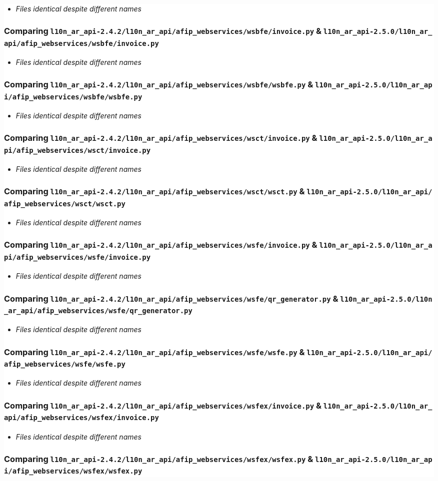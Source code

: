  * *Files identical despite different names*

### Comparing `l10n_ar_api-2.4.2/l10n_ar_api/afip_webservices/wsbfe/invoice.py` & `l10n_ar_api-2.5.0/l10n_ar_api/afip_webservices/wsbfe/invoice.py`

 * *Files identical despite different names*

### Comparing `l10n_ar_api-2.4.2/l10n_ar_api/afip_webservices/wsbfe/wsbfe.py` & `l10n_ar_api-2.5.0/l10n_ar_api/afip_webservices/wsbfe/wsbfe.py`

 * *Files identical despite different names*

### Comparing `l10n_ar_api-2.4.2/l10n_ar_api/afip_webservices/wsct/invoice.py` & `l10n_ar_api-2.5.0/l10n_ar_api/afip_webservices/wsct/invoice.py`

 * *Files identical despite different names*

### Comparing `l10n_ar_api-2.4.2/l10n_ar_api/afip_webservices/wsct/wsct.py` & `l10n_ar_api-2.5.0/l10n_ar_api/afip_webservices/wsct/wsct.py`

 * *Files identical despite different names*

### Comparing `l10n_ar_api-2.4.2/l10n_ar_api/afip_webservices/wsfe/invoice.py` & `l10n_ar_api-2.5.0/l10n_ar_api/afip_webservices/wsfe/invoice.py`

 * *Files identical despite different names*

### Comparing `l10n_ar_api-2.4.2/l10n_ar_api/afip_webservices/wsfe/qr_generator.py` & `l10n_ar_api-2.5.0/l10n_ar_api/afip_webservices/wsfe/qr_generator.py`

 * *Files identical despite different names*

### Comparing `l10n_ar_api-2.4.2/l10n_ar_api/afip_webservices/wsfe/wsfe.py` & `l10n_ar_api-2.5.0/l10n_ar_api/afip_webservices/wsfe/wsfe.py`

 * *Files identical despite different names*

### Comparing `l10n_ar_api-2.4.2/l10n_ar_api/afip_webservices/wsfex/invoice.py` & `l10n_ar_api-2.5.0/l10n_ar_api/afip_webservices/wsfex/invoice.py`

 * *Files identical despite different names*

### Comparing `l10n_ar_api-2.4.2/l10n_ar_api/afip_webservices/wsfex/wsfex.py` & `l10n_ar_api-2.5.0/l10n_ar_api/afip_webservices/wsfex/wsfex.py`
